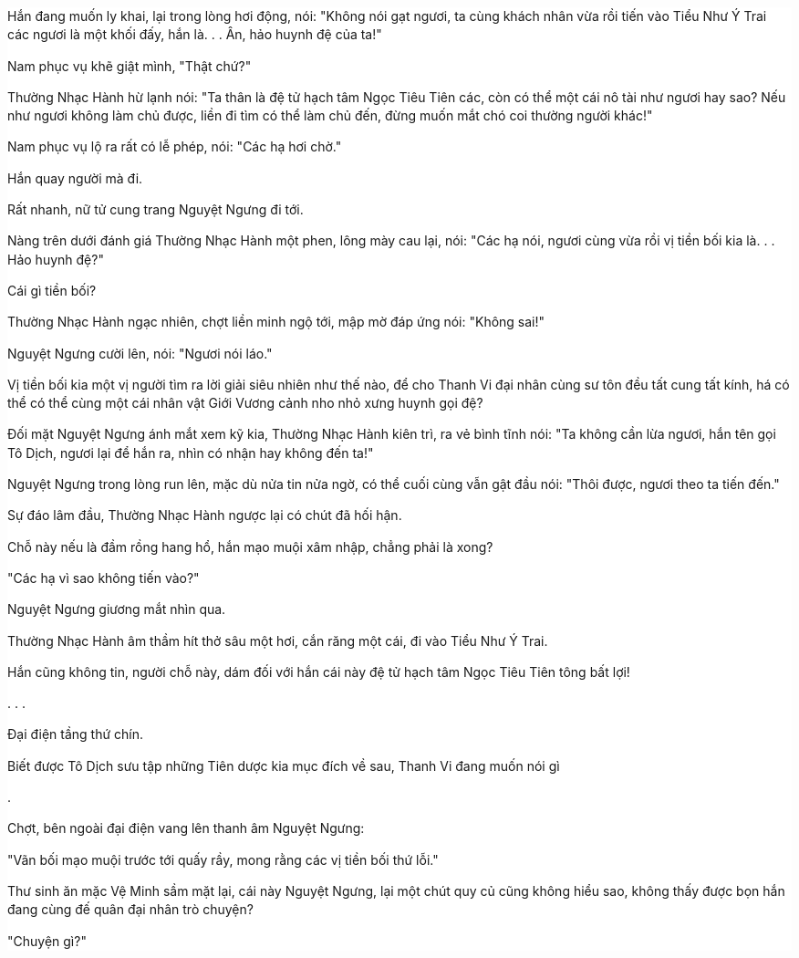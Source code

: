 Hắn đang muốn ly khai, lại trong lòng hơi động, nói: "Không nói gạt ngươi, ta cùng khách nhân vừa rồi tiến vào Tiểu Như Ý Trai các ngươi là một khối đấy, hắn là. . . Ân, hảo huynh đệ của ta!"

Nam phục vụ khẽ giật mình, "Thật chứ?"

Thường Nhạc Hành hừ lạnh nói: "Ta thân là đệ tử hạch tâm Ngọc Tiêu Tiên các, còn có thể một cái nô tài như ngươi hay sao? Nếu như ngươi không làm chủ được, liền đi tìm có thể làm chủ đến, đừng muốn mắt chó coi thường người khác!"

Nam phục vụ lộ ra rất có lễ phép, nói: "Các hạ hơi chờ."

Hắn quay người mà đi.

Rất nhanh, nữ tử cung trang Nguyệt Ngưng đi tới.

Nàng trên dưới đánh giá Thường Nhạc Hành một phen, lông mày cau lại, nói: "Các hạ nói, ngươi cùng vừa rồi vị tiền bối kia là. . . Hảo huynh đệ?"

Cái gì tiền bối?

Thường Nhạc Hành ngạc nhiên, chợt liền minh ngộ tới, mập mờ đáp ứng nói: "Không sai!"

Nguyệt Ngưng cười lên, nói: "Ngươi nói láo."

Vị tiền bối kia một vị người tìm ra lời giải siêu nhiên như thế nào, để cho Thanh Vi đại nhân cùng sư tôn đều tất cung tất kính, há có thể có thể cùng một cái nhân vật Giới Vương cảnh nho nhỏ xưng huynh gọi đệ?

Đối mặt Nguyệt Ngưng ánh mắt xem kỹ kia, Thường Nhạc Hành kiên trì, ra vẻ bình tĩnh nói: "Ta không cần lừa ngươi, hắn tên gọi Tô Dịch, ngươi lại để hắn ra, nhìn có nhận hay không đến ta!"

Nguyệt Ngưng trong lòng run lên, mặc dù nửa tin nửa ngờ, có thể cuối cùng vẫn gật đầu nói: "Thôi được, ngươi theo ta tiến đến."

Sự đáo lâm đầu, Thường Nhạc Hành ngược lại có chút đã hối hận.

Chỗ này nếu là đầm rồng hang hổ, hắn mạo muội xâm nhập, chẳng phải là xong?

"Các hạ vì sao không tiến vào?"

Nguyệt Ngưng giương mắt nhìn qua.

Thường Nhạc Hành âm thầm hít thở sâu một hơi, cắn răng một cái, đi vào Tiểu Như Ý Trai.

Hắn cũng không tin, người chỗ này, dám đối với hắn cái này đệ tử hạch tâm Ngọc Tiêu Tiên tông bất lợi!

. . .

Đại điện tầng thứ chín.

Biết được Tô Dịch sưu tập những Tiên dược kia mục đích về sau, Thanh Vi đang muốn nói gì

.

Chợt, bên ngoài đại điện vang lên thanh âm Nguyệt Ngưng:

"Vãn bối mạo muội trước tới quấy rầy, mong rằng các vị tiền bối thứ lỗi."

Thư sinh ăn mặc Vệ Minh sầm mặt lại, cái này Nguyệt Ngưng, lại một chút quy củ cũng không hiểu sao, không thấy được bọn hắn đang cùng đế quân đại nhân trò chuyện?

"Chuyện gì?"
